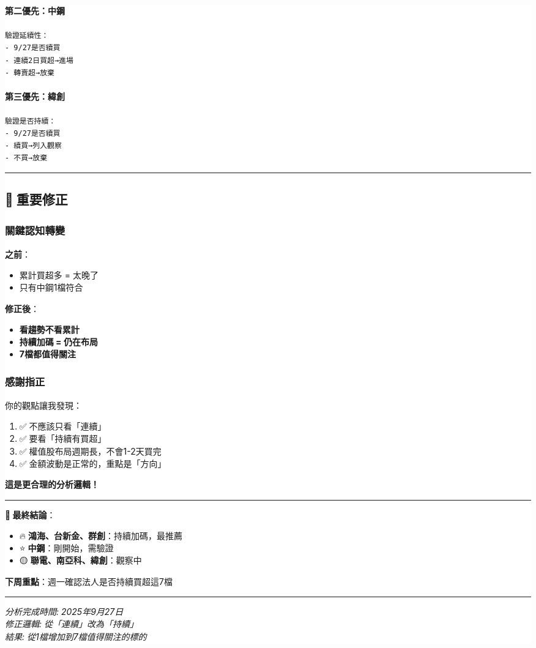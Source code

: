 #### 第二優先：中鋼
```
驗證延續性：
- 9/27是否續買
- 連續2日買超→進場
- 轉賣超→放棄
```

#### 第三優先：緯創
```
驗證是否持續：
- 9/27是否續買
- 續買→列入觀察
- 不買→放棄
```

---

## 📝 重要修正

### 關鍵認知轉變

**之前**：
- 累計買超多 = 太晚了
- 只有中鋼1檔符合

**修正後**：
- **看趨勢不看累計**
- **持續加碼 = 仍在布局**
- **7檔都值得關注**

### 感謝指正

你的觀點讓我發現：
1. ✅ 不應該只看「連續」
2. ✅ 要看「持續有買超」
3. ✅ 權值股布局週期長，不會1-2天買完
4. ✅ 金額波動是正常的，重點是「方向」

**這是更合理的分析邏輯！**

---

**📌 最終結論**：
- 🔥 **鴻海、台新金、群創**：持續加碼，最推薦
- ⭐ **中鋼**：剛開始，需驗證
- 🟡 **聯電、南亞科、緯創**：觀察中

**下周重點**：週一確認法人是否持續買超這7檔

---

*分析完成時間: 2025年9月27日*  
*修正邏輯: 從「連續」改為「持續」*  
*結果: 從1檔增加到7檔值得關注的標的*